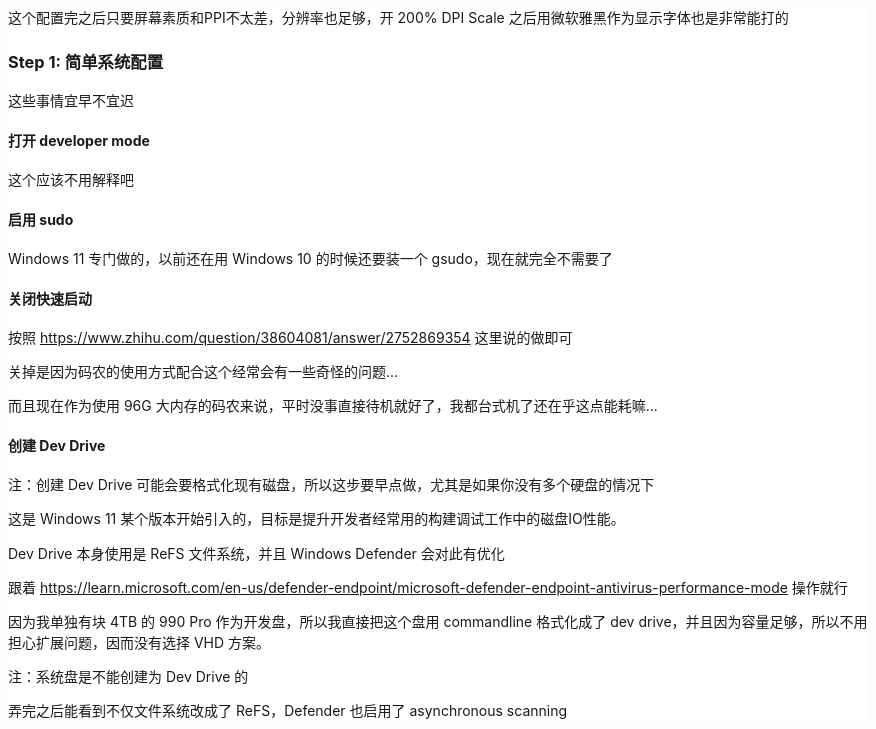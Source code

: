 这个配置完之后只要屏幕素质和PPI不太差，分辨率也足够，开 200% DPI Scale 之后用微软雅黑作为显示字体也是非常能打的

### Step 1: 简单系统配置

这些事情宜早不宜迟

####  打开 developer mode

这个应该不用解释吧

#### 启用 sudo

Windows 11 专门做的，以前还在用 Windows 10 的时候还要装一个 gsudo，现在就完全不需要了

#### 关闭快速启动

按照 https://www.zhihu.com/question/38604081/answer/2752869354 这里说的做即可

关掉是因为码农的使用方式配合这个经常会有一些奇怪的问题...

而且现在作为使用 96G 大内存的码农来说，平时没事直接待机就好了，我都台式机了还在乎这点能耗嘛...

#### 创建 Dev Drive

注：创建 Dev Drive 可能会要格式化现有磁盘，所以这步要早点做，尤其是如果你没有多个硬盘的情况下

这是 Windows 11 某个版本开始引入的，目标是提升开发者经常用的构建调试工作中的磁盘IO性能。

Dev Drive 本身使用是 ReFS 文件系统，并且 Windows Defender 会对此有优化

跟着 https://learn.microsoft.com/en-us/defender-endpoint/microsoft-defender-endpoint-antivirus-performance-mode 操作就行

因为我单独有块 4TB 的 990 Pro 作为开发盘，所以我直接把这个盘用 commandline 格式化成了 dev drive，并且因为容量足够，所以不用担心扩展问题，因而没有选择 VHD 方案。

注：系统盘是不能创建为 Dev Drive 的

弄完之后能看到不仅文件系统改成了 ReFS，Defender 也启用了 asynchronous scanning

